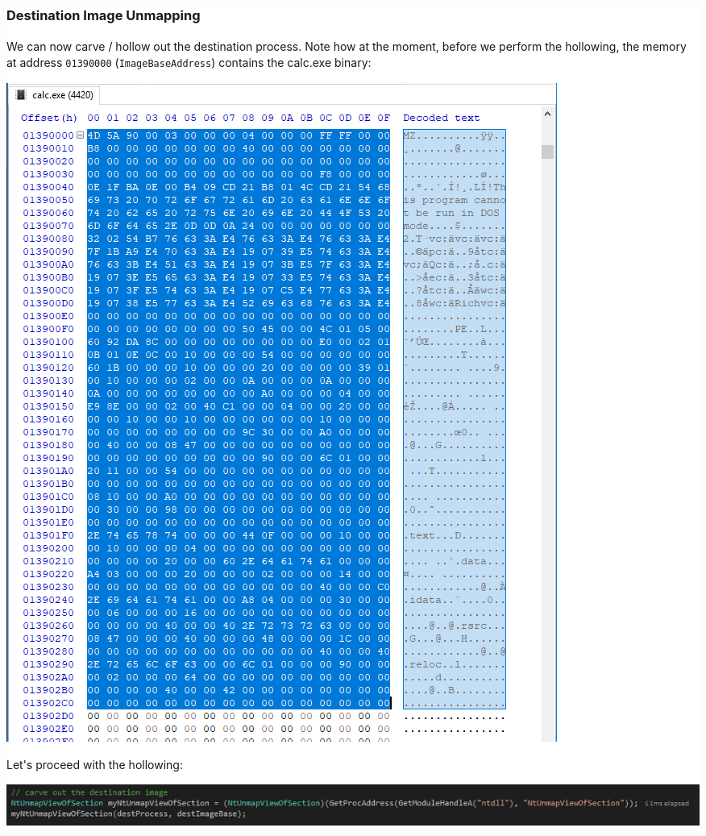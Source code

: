 ### Destination Image Unmapping

We can now carve / hollow out the destination process. Note how at the moment, before we perform the hollowing, the memory at address `01390000` \(`ImageBaseAddress`\) contains the calc.exe binary:

![](../../.gitbook/assets/screenshot-from-2019-04-28-16-50-46.png)

Let's proceed with the hollowing:

![](../../.gitbook/assets/screenshot-from-2019-04-28-16-52-13.png)
